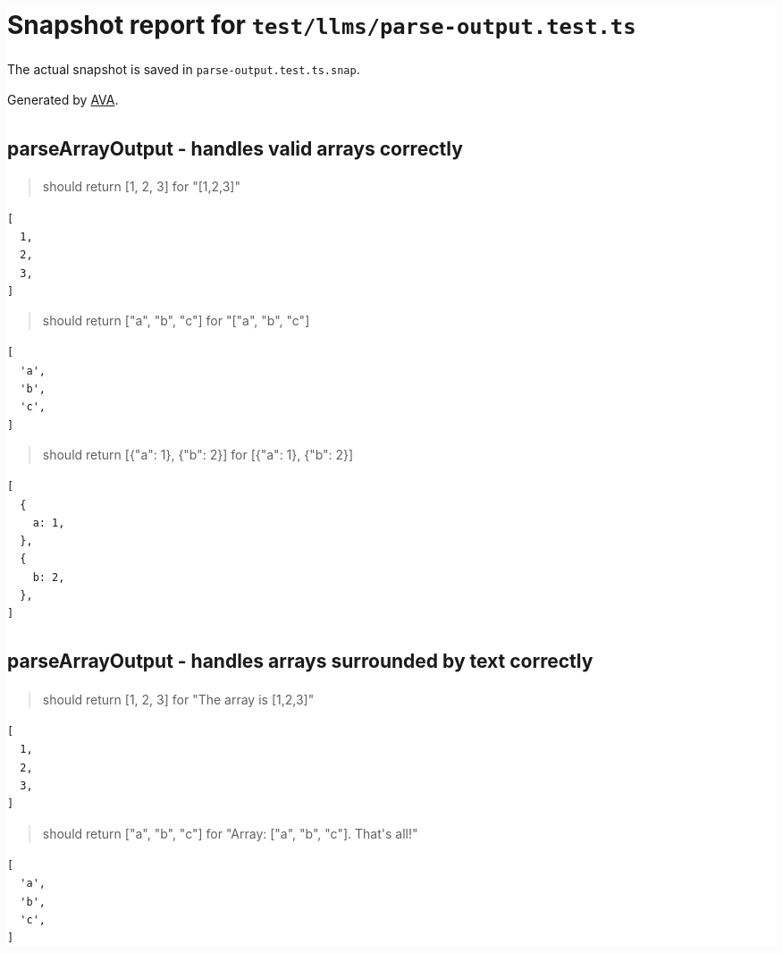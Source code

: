 # Snapshot report for `test/llms/parse-output.test.ts`

The actual snapshot is saved in `parse-output.test.ts.snap`.

Generated by [AVA](https://avajs.dev).

## parseArrayOutput - handles valid arrays correctly

> should return [1, 2, 3] for "[1,2,3]"

    [
      1,
      2,
      3,
    ]

> should return ["a", "b", "c"] for "["a", "b", "c"]

    [
      'a',
      'b',
      'c',
    ]

> should return [{"a": 1}, {"b": 2}] for [{"a": 1}, {"b": 2}]

    [
      {
        a: 1,
      },
      {
        b: 2,
      },
    ]

## parseArrayOutput - handles arrays surrounded by text correctly

> should return [1, 2, 3] for "The array is [1,2,3]"

    [
      1,
      2,
      3,
    ]

> should return ["a", "b", "c"] for "Array: ["a", "b", "c"]. That's all!"

    [
      'a',
      'b',
      'c',
    ]
